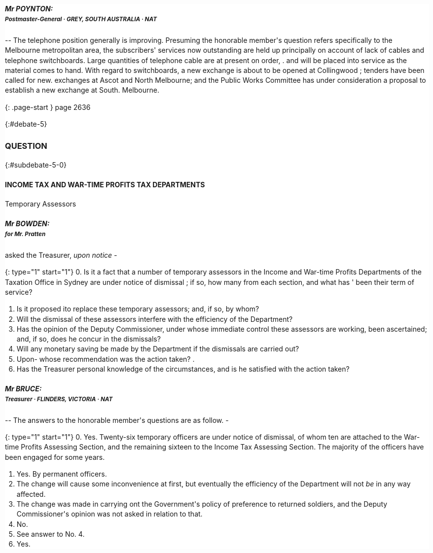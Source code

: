 ##### Mr POYNTON:<br><small class="text-muted">Postmaster-General &middot; GREY, SOUTH AUSTRALIA &middot; NAT</small>

-- The telephone position generally is improving. Presuming the honorable member's question refers specifically to the Melbourne metropolitan area, the subscribers' services now outstanding are held up principally on account of lack of cables and telephone  switchboards. Large quantities of telephone cable are at present on order, . and  will be placed into service as the material comes to hand. With regard to switchboards, a new exchange is about to be opened at Collingwood ; tenders have been called for new. exchanges at Ascot and North Melbourne; and the Public Works Committee has under consideration a proposal to establish a new exchange at South. Melbourne. 

{: .page-start }
page 2636

{:#debate-5}
### QUESTION

{:#subdebate-5-0}
#### INCOME TAX AND WAR-TIME PROFITS TAX DEPARTMENTS

Temporary Assessors

##### Mr BOWDEN:<br><small class="text-muted">for Mr. Pratten</small>

asked the Treasurer,  *upon notice -* 

{: type="1" start="1"}
0. Is it a fact that a number of temporary assessors in the Income and War-time Profits Departments of the Taxation Office in Sydney are under notice of dismissal ; if so, how many from each section, and what has ' been their term of service? 
1. Is it proposed ito replace these temporary assessors; and, if so, by whom? 
2. Will the dismissal of these assessors interfere with the efficiency of the Department? 
3. Has the opinion of the Deputy Commissioner, under whose immediate control these assessors are working, been ascertained; and, if so, does he concur in the dismissals? 
4. Will any monetary saving be made by the Department if the dismissals are carried out? 
5. Upon- whose recommendation was the action taken? . 
6. Has the Treasurer personal knowledge of the circumstances, and is he satisfied with the action taken? 

##### Mr BRUCE:<br><small class="text-muted">Treasurer &middot; FLINDERS, VICTORIA &middot; NAT</small>

-- The answers to the honorable member's questions are as follow. - 

{: type="1" start="1"}
0. Yes. Twenty-six temporary officers are under notice of dismissal, of whom ten are attached to the War-time Profits Assessing Section, and the remaining sixteen to the Income Tax Assessing Section. The majority of the officers have been engaged for some years. 
1. Yes. By permanent officers. 
2. The change will cause some inconvenience at first, but eventually the efficiency of the Department will not  *be*  in any way affected. 
3. The change was made in carrying ont the Government's policy of preference to returned soldiers, and the Deputy Commissioner's opinion was not asked in relation to that. 
4. No. 
5. See answer to No. 4. 
6. Yes. 
